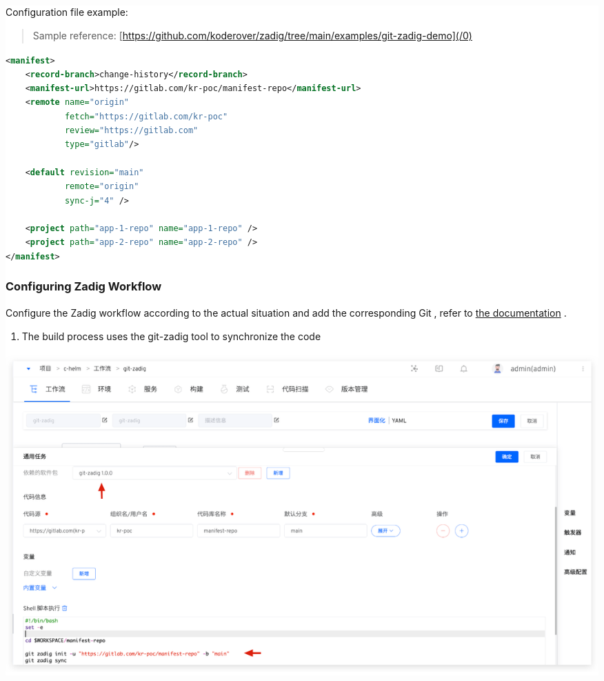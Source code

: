 Configuration file example:
> Sample reference: [https://github.com/koderover/zadig/tree/main/examples/git-zadig-demo](/0)

```xml
<manifest>
    <record-branch>change-history</record-branch>
    <manifest-url>https://gitlab.com/kr-poc/manifest-repo</manifest-url>
    <remote name="origin"
            fetch="https://gitlab.com/kr-poc"
            review="https://gitlab.com"
            type="gitlab"/>

    <default revision="main"
            remote="origin"
            sync-j="4" />

    <project path="app-1-repo" name="app-1-repo" />
    <project path="app-2-repo" name="app-2-repo" />
</manifest>
```

### Configuring Zadig Workflow

Configure the Zadig workflow according to the actual situation and add the corresponding Git , refer to [the documentation](/en/Zadig%20v3.4/project/common-workflow/#git-%E8%A7%A6%E5%8F%91%E5%99%A8) .

1. The build process uses the git-zadig tool to synchronize the code

![git-zadig](../../../_images/git_zadig_admin_1_220.png)
